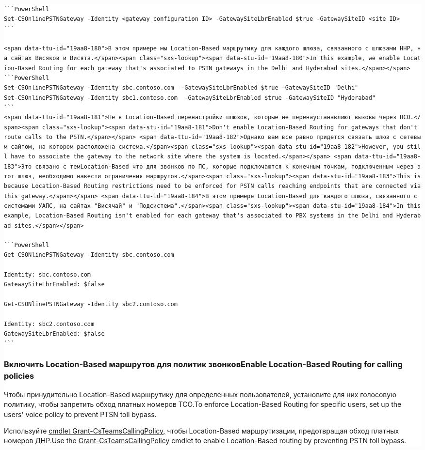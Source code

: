     ```PowerShell
    Set-CSOnlinePSTNGateway -Identity <gateway configuration ID> -GatewaySiteLbrEnabled $true -GatewaySiteID <site ID> 
    ```

    <span data-ttu-id="19aa8-180">В этом примере мы Location-Based маршрутику для каждого шлюза, связанного с шлюзами ННР, на сайтах Висяков и Висята.</span><span class="sxs-lookup"><span data-stu-id="19aa8-180">In this example, we enable Location-Based Routing for each gateway that's associated to PSTN gateways in the Delhi and Hyderabad sites.</span></span> 
    ```PowerShell
    Set-CSOnlinePSTNGateway -Identity sbc.contoso.com  -GatewaySiteLbrEnabled $true –GatewaySiteID "Delhi"
    Set-CSOnlinePSTNGateway -Identity sbc1.contoso.com  -GatewaySiteLbrEnabled $true -GatewaySiteID "Hyderabad" 
    ```
    <span data-ttu-id="19aa8-181">Не в Location-Based перенастройки шлюзов, которые не перенаустанавлиют вызовы через ПСО.</span><span class="sxs-lookup"><span data-stu-id="19aa8-181">Don't enable Location-Based Routing for gateways that don't route calls to the PSTN.</span></span> <span data-ttu-id="19aa8-182">Однако вам все равно придется связать шлюз с сетевым сайтом, на котором расположена система.</span><span class="sxs-lookup"><span data-stu-id="19aa8-182">However, you still have to associate the gateway to the network site where the system is located.</span></span> <span data-ttu-id="19aa8-183">Это связано с темLocation-Based что для звонков по ПС, которые подключаются к конечным точкам, подключенным через этот шлюз, необходимо навести ограничения маршрутов.</span><span class="sxs-lookup"><span data-stu-id="19aa8-183">This is because Location-Based Routing restrictions need to be enforced for PSTN calls reaching endpoints that are connected via this gateway.</span></span> <span data-ttu-id="19aa8-184">В этом примере Location-Based для каждого шлюза, связанного с системами УАПС, на сайтах "Висячай" и "Подсистема".</span><span class="sxs-lookup"><span data-stu-id="19aa8-184">In this example, Location-Based Routing isn't enabled for each gateway that's associated to PBX systems in the Delhi and Hyderabad sites.</span></span>

    ```PowerShell
    Get-CSONlinePSTNGateway -Identity sbc.contoso.com 
 
    Identity: sbc.contoso.com 
    GatewaySiteLbrEnabled: $false 
 
    Get-CSONlinePSTNGateway -Identity sbc2.contoso.com 
 
    Identity: sbc2.contoso.com 
    GatewaySiteLbrEnabled: $false 
    ```

### <a name="enable-location-based-routing-for-calling-policies"></a><span data-ttu-id="19aa8-185">Включить Location-Based маршрутов для политик звонков</span><span class="sxs-lookup"><span data-stu-id="19aa8-185">Enable Location-Based Routing for calling policies</span></span>

<span data-ttu-id="19aa8-186">Чтобы принудительно Location-Based маршрутику для определенных пользователей, установите для них голосовую политику, чтобы запретить обход платных номеров ТСО.</span><span class="sxs-lookup"><span data-stu-id="19aa8-186">To enforce Location-Based Routing for specific users, set up the users' voice policy to prevent PTSN toll bypass.</span></span> 

<span data-ttu-id="19aa8-187">Используйте [cmdlet Grant-CsTeamsCallingPolicy,](https://docs.microsoft.com/powershell/module/skype/grant-csteamscallingpolicy?view=skype-ps) чтобы Location-Based маршрутизации, предотвращая обход платных номеров ДНР.</span><span class="sxs-lookup"><span data-stu-id="19aa8-187">Use the [Grant-CsTeamsCallingPolicy](https://docs.microsoft.com/powershell/module/skype/grant-csteamscallingpolicy?view=skype-ps) cmdlet to enable Location-Based routing by preventing PSTN toll bypass.</span></span>
